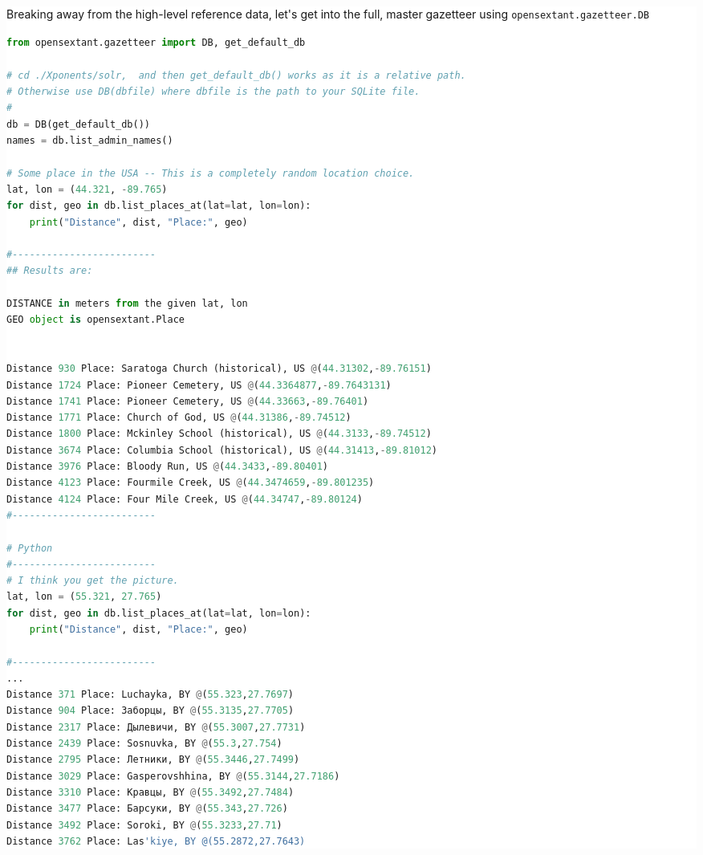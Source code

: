Breaking away from the high-level reference data, let's get into the full, master gazetteer using `opensextant.gazetteer.DB`


```python
from opensextant.gazetteer import DB, get_default_db

# cd ./Xponents/solr,  and then get_default_db() works as it is a relative path.
# Otherwise use DB(dbfile) where dbfile is the path to your SQLite file.
#
db = DB(get_default_db())
names = db.list_admin_names()

# Some place in the USA -- This is a completely random location choice.
lat, lon = (44.321, -89.765)
for dist, geo in db.list_places_at(lat=lat, lon=lon):
    print("Distance", dist, "Place:", geo)

#-------------------------
## Results are:

DISTANCE in meters from the given lat, lon
GEO object is opensextant.Place


Distance 930 Place: Saratoga Church (historical), US @(44.31302,-89.76151)
Distance 1724 Place: Pioneer Cemetery, US @(44.3364877,-89.7643131)
Distance 1741 Place: Pioneer Cemetery, US @(44.33663,-89.76401)
Distance 1771 Place: Church of God, US @(44.31386,-89.74512)
Distance 1800 Place: Mckinley School (historical), US @(44.3133,-89.74512)
Distance 3674 Place: Columbia School (historical), US @(44.31413,-89.81012)
Distance 3976 Place: Bloody Run, US @(44.3433,-89.80401)
Distance 4123 Place: Fourmile Creek, US @(44.3474659,-89.801235)
Distance 4124 Place: Four Mile Creek, US @(44.34747,-89.80124)
#-------------------------

# Python
#-------------------------
# I think you get the picture.
lat, lon = (55.321, 27.765)
for dist, geo in db.list_places_at(lat=lat, lon=lon):
    print("Distance", dist, "Place:", geo)

#-------------------------
... 
Distance 371 Place: Luchayka, BY @(55.323,27.7697)
Distance 904 Place: Заборцы, BY @(55.3135,27.7705)
Distance 2317 Place: Дылевичи, BY @(55.3007,27.7731)
Distance 2439 Place: Sosnuvka, BY @(55.3,27.754)
Distance 2795 Place: Летники, BY @(55.3446,27.7499)
Distance 3029 Place: Gasperovshhina, BY @(55.3144,27.7186)
Distance 3310 Place: Кравцы, BY @(55.3492,27.7484)
Distance 3477 Place: Барсуки, BY @(55.343,27.726)
Distance 3492 Place: Soroki, BY @(55.3233,27.71)
Distance 3762 Place: Las'kiye, BY @(55.2872,27.7643)
```
 
